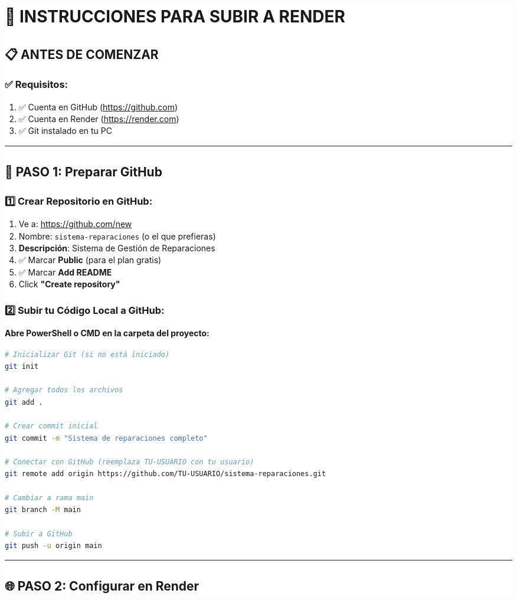 # 🚀 INSTRUCCIONES PARA SUBIR A RENDER

## 📋 ANTES DE COMENZAR

### ✅ Requisitos:
1. ✅ Cuenta en GitHub (https://github.com)
2. ✅ Cuenta en Render (https://render.com) 
3. ✅ Git instalado en tu PC

---

## 🔧 PASO 1: Preparar GitHub

### 1️⃣ Crear Repositorio en GitHub:

1. Ve a: https://github.com/new
2. Nombre: `sistema-reparaciones` (o el que prefieras)
3. **Descripción**: Sistema de Gestión de Reparaciones
4. ✅ Marcar **Public** (para el plan gratis)
5. ✅ Marcar **Add README**
6. Click **"Create repository"**

### 2️⃣ Subir tu Código Local a GitHub:

**Abre PowerShell o CMD en la carpeta del proyecto:**

```bash
# Inicializar Git (si no está iniciado)
git init

# Agregar todos los archivos
git add .

# Crear commit inicial
git commit -m "Sistema de reparaciones completo"

# Conectar con GitHub (reemplaza TU-USUARIO con tu usuario)
git remote add origin https://github.com/TU-USUARIO/sistema-reparaciones.git

# Cambiar a rama main
git branch -M main

# Subir a GitHub
git push -u origin main
```

---

## 🌐 PASO 2: Configurar en Render
